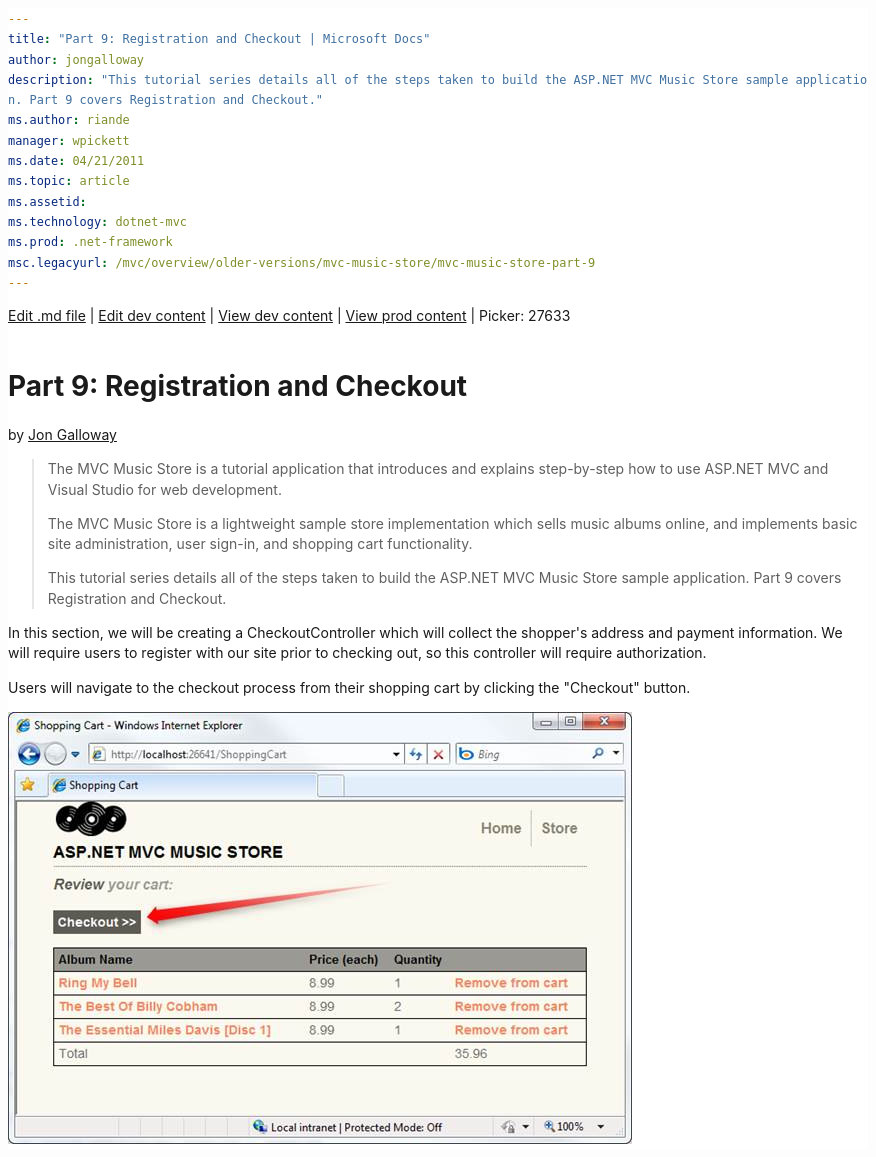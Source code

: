 ```yaml
---
title: "Part 9: Registration and Checkout | Microsoft Docs"
author: jongalloway
description: "This tutorial series details all of the steps taken to build the ASP.NET MVC Music Store sample application. Part 9 covers Registration and Checkout."
ms.author: riande
manager: wpickett
ms.date: 04/21/2011
ms.topic: article
ms.assetid: 
ms.technology: dotnet-mvc
ms.prod: .net-framework
msc.legacyurl: /mvc/overview/older-versions/mvc-music-store/mvc-music-store-part-9
---
```

[Edit .md file](C:\Projects\msc\dev\Msc.Www\Web.ASP\App_Data\github\mvc\overview\older-versions\mvc-music-store\mvc-music-store-part-9.md) | [Edit dev content](http://www.aspdev.net/umbraco#/content/content/edit/24900) | [View dev content](http://docs.aspdev.net/tutorials/mvc/overview/older-versions/mvc-music-store/mvc-music-store-part-9.html) | [View prod content](http://www.asp.net/mvc/overview/older-versions/mvc-music-store/mvc-music-store-part-9) | Picker: 27633

Part 9: Registration and Checkout
====================
by [Jon Galloway](https://github.com/jongalloway)

> The MVC Music Store is a tutorial application that introduces and explains step-by-step how to use ASP.NET MVC and Visual Studio for web development.  
>   
> The MVC Music Store is a lightweight sample store implementation which sells music albums online, and implements basic site administration, user sign-in, and shopping cart functionality.  
>   
> This tutorial series details all of the steps taken to build the ASP.NET MVC Music Store sample application. Part 9 covers Registration and Checkout.


In this section, we will be creating a CheckoutController which will collect the shopper's address and payment information. We will require users to register with our site prior to checking out, so this controller will require authorization.

Users will navigate to the checkout process from their shopping cart by clicking the "Checkout" button.

![](mvc-music-store-part-9/_static/image1.jpg)